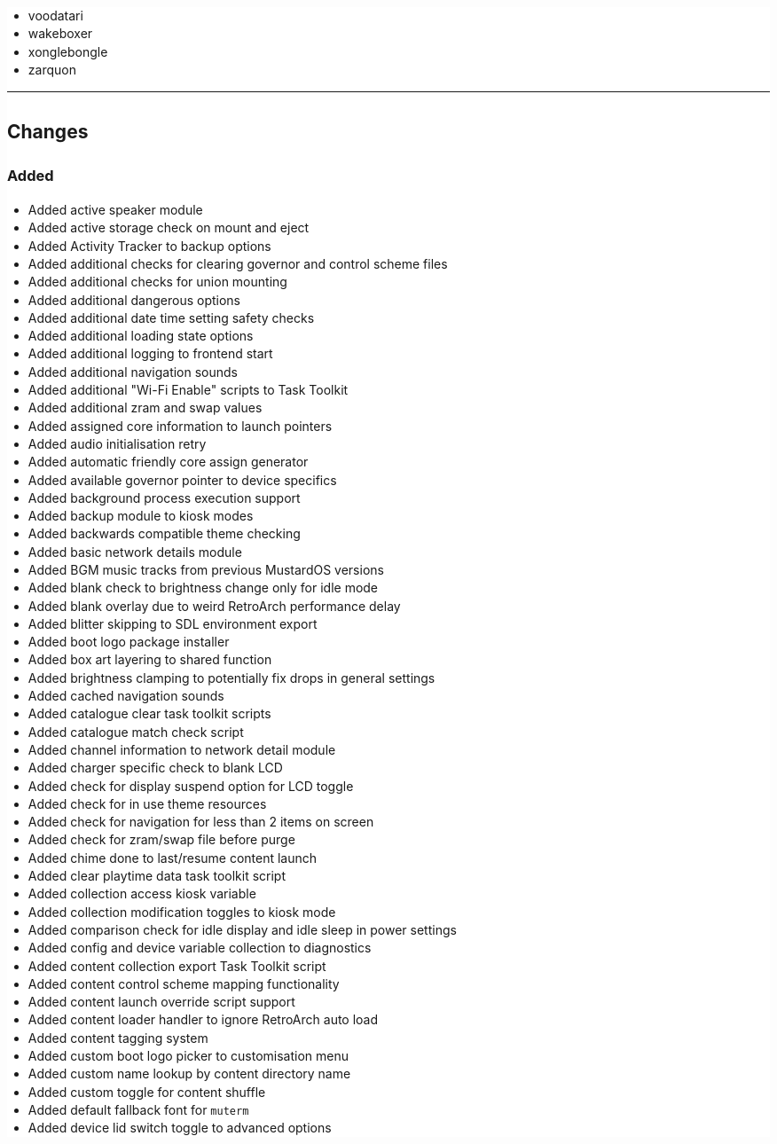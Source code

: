 * voodatari
* wakeboxer
* xonglebongle
* zarquon

***

## Changes

### Added

* Added active speaker module
* Added active storage check on mount and eject
* Added Activity Tracker to backup options
* Added additional checks for clearing governor and control scheme files
* Added additional checks for union mounting
* Added additional dangerous options
* Added additional date time setting safety checks
* Added additional loading state options
* Added additional logging to frontend start
* Added additional navigation sounds
* Added additional "Wi-Fi Enable" scripts to Task Toolkit
* Added additional zram and swap values
* Added assigned core information to launch pointers
* Added audio initialisation retry
* Added automatic friendly core assign generator
* Added available governor pointer to device specifics
* Added background process execution support
* Added backup module to kiosk modes
* Added backwards compatible theme checking
* Added basic network details module
* Added BGM music tracks from previous MustardOS versions
* Added blank check to brightness change only for idle mode
* Added blank overlay due to weird RetroArch performance delay
* Added blitter skipping to SDL environment export
* Added boot logo package installer
* Added box art layering to shared function
* Added brightness clamping to potentially fix drops in general settings
* Added cached navigation sounds
* Added catalogue clear task toolkit scripts
* Added catalogue match check script
* Added channel information to network detail module
* Added charger specific check to blank LCD
* Added check for display suspend option for LCD toggle
* Added check for in use theme resources
* Added check for navigation for less than 2 items on screen
* Added check for zram/swap file before purge
* Added chime done to last/resume content launch
* Added clear playtime data task toolkit script
* Added collection access kiosk variable
* Added collection modification toggles to kiosk mode
* Added comparison check for idle display and idle sleep in power settings
* Added config and device variable collection to diagnostics
* Added content collection export Task Toolkit script
* Added content control scheme mapping functionality
* Added content launch override script support
* Added content loader handler to ignore RetroArch auto load
* Added content tagging system
* Added custom boot logo picker to customisation menu
* Added custom name lookup by content directory name
* Added custom toggle for content shuffle
* Added default fallback font for `muterm`
* Added device lid switch toggle to advanced options